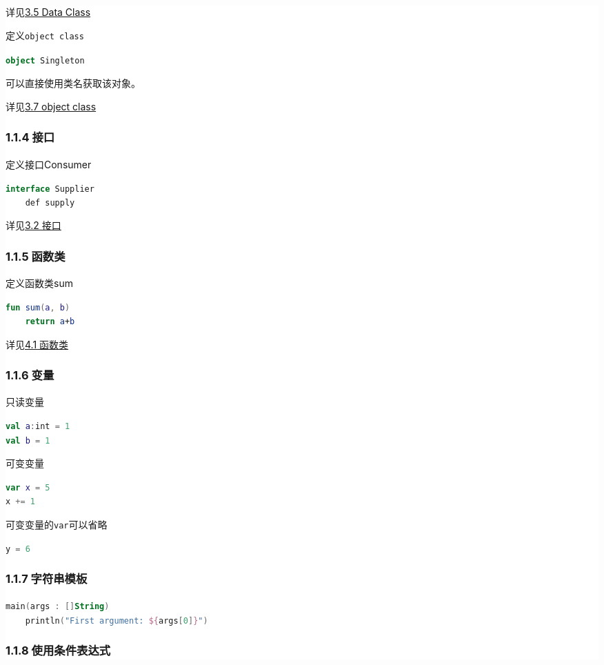详见[3.5 Data Class](#p3-5)

定义`object class`

```kotlin
object Singleton
```

可以直接使用类名获取该对象。

详见[3.7 object class](#p3-7)

<h3 id="p1-1-4">1.1.4 接口</h3>

定义接口Consumer

```kotlin
interface Supplier
    def supply
```

详见[3.2 接口](#p3-2)

<h3 id="p1-1-5">1.1.5 函数类</h3>

定义函数类sum

```kotlin
fun sum(a, b)
    return a+b
```

详见[4.1 函数类](#p4-1)

<h3 id="p1-1-6">1.1.6 变量</h3>

只读变量

```kotlin
val a:int = 1
val b = 1
```

可变变量

```kotlin
var x = 5
x += 1
```

可变变量的`var`可以省略

```python
y = 6
```

<h3 id="p1-1-7">1.1.7 字符串模板</h3>

```kotlin
main(args : []String)
    println("First argument: ${args[0]}")
```

<h3 id="p1-1-8">1.1.8 使用条件表达式</h3>
